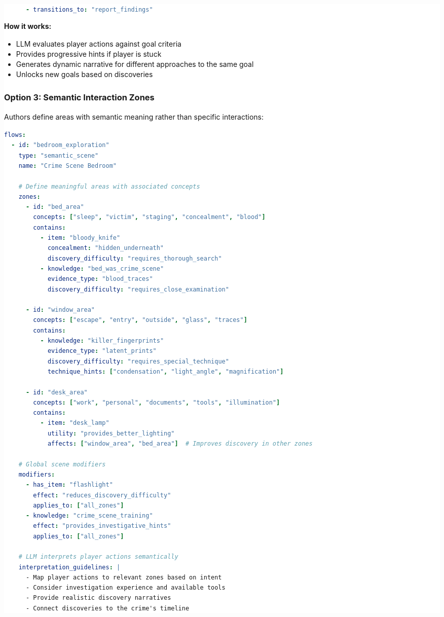 ```yaml
      - transitions_to: "report_findings"
```

**How it works:**
- LLM evaluates player actions against goal criteria
- Provides progressive hints if player is stuck
- Generates dynamic narrative for different approaches to the same goal
- Unlocks new goals based on discoveries

### Option 3: Semantic Interaction Zones

Authors define areas with semantic meaning rather than specific interactions:

```yaml
flows:
  - id: "bedroom_exploration"
    type: "semantic_scene"
    name: "Crime Scene Bedroom"
    
    # Define meaningful areas with associated concepts
    zones:
      - id: "bed_area"
        concepts: ["sleep", "victim", "staging", "concealment", "blood"]
        contains:
          - item: "bloody_knife" 
            concealment: "hidden_underneath"
            discovery_difficulty: "requires_thorough_search"
          - knowledge: "bed_was_crime_scene"
            evidence_type: "blood_traces"
            discovery_difficulty: "requires_close_examination"
            
      - id: "window_area" 
        concepts: ["escape", "entry", "outside", "glass", "traces"]
        contains:
          - knowledge: "killer_fingerprints"
            evidence_type: "latent_prints"
            discovery_difficulty: "requires_special_technique"
            technique_hints: ["condensation", "light_angle", "magnification"]
            
      - id: "desk_area"
        concepts: ["work", "personal", "documents", "tools", "illumination"]
        contains:
          - item: "desk_lamp"
            utility: "provides_better_lighting"
            affects: ["window_area", "bed_area"]  # Improves discovery in other zones
    
    # Global scene modifiers
    modifiers:
      - has_item: "flashlight"
        effect: "reduces_discovery_difficulty"
        applies_to: ["all_zones"]
      - knowledge: "crime_scene_training" 
        effect: "provides_investigative_hints"
        applies_to: ["all_zones"]
    
    # LLM interprets player actions semantically
    interpretation_guidelines: |
      - Map player actions to relevant zones based on intent
      - Consider investigation experience and available tools
      - Provide realistic discovery narratives
      - Connect discoveries to the crime's timeline
```
